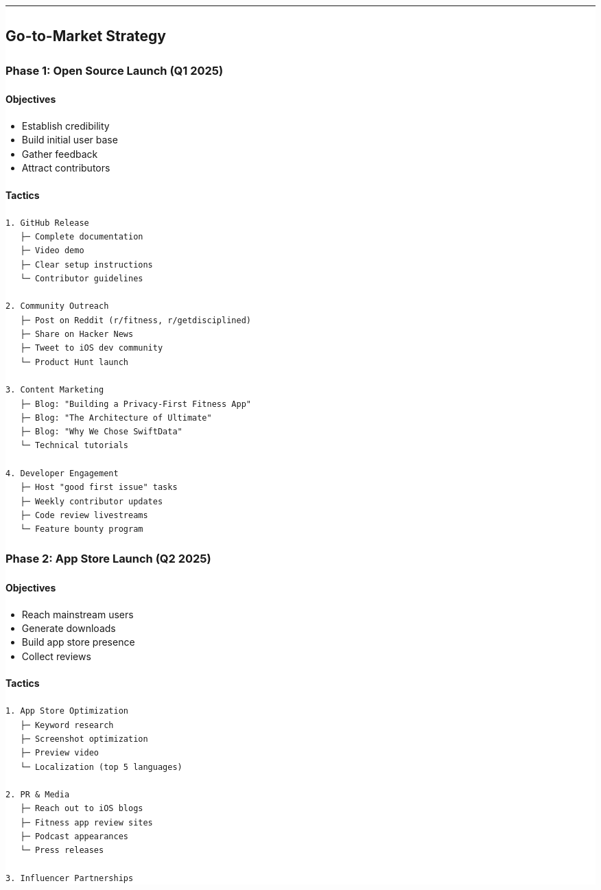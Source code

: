 
---

## Go-to-Market Strategy

### Phase 1: Open Source Launch (Q1 2025)

#### Objectives
- Establish credibility
- Build initial user base
- Gather feedback
- Attract contributors

#### Tactics
```
1. GitHub Release
   ├─ Complete documentation
   ├─ Video demo
   ├─ Clear setup instructions
   └─ Contributor guidelines

2. Community Outreach
   ├─ Post on Reddit (r/fitness, r/getdisciplined)
   ├─ Share on Hacker News
   ├─ Tweet to iOS dev community
   └─ Product Hunt launch

3. Content Marketing
   ├─ Blog: "Building a Privacy-First Fitness App"
   ├─ Blog: "The Architecture of Ultimate"
   ├─ Blog: "Why We Chose SwiftData"
   └─ Technical tutorials

4. Developer Engagement
   ├─ Host "good first issue" tasks
   ├─ Weekly contributor updates
   ├─ Code review livestreams
   └─ Feature bounty program
```

### Phase 2: App Store Launch (Q2 2025)

#### Objectives
- Reach mainstream users
- Generate downloads
- Build app store presence
- Collect reviews

#### Tactics
```
1. App Store Optimization
   ├─ Keyword research
   ├─ Screenshot optimization
   ├─ Preview video
   └─ Localization (top 5 languages)

2. PR & Media
   ├─ Reach out to iOS blogs
   ├─ Fitness app review sites
   ├─ Podcast appearances
   └─ Press releases

3. Influencer Partnerships
```